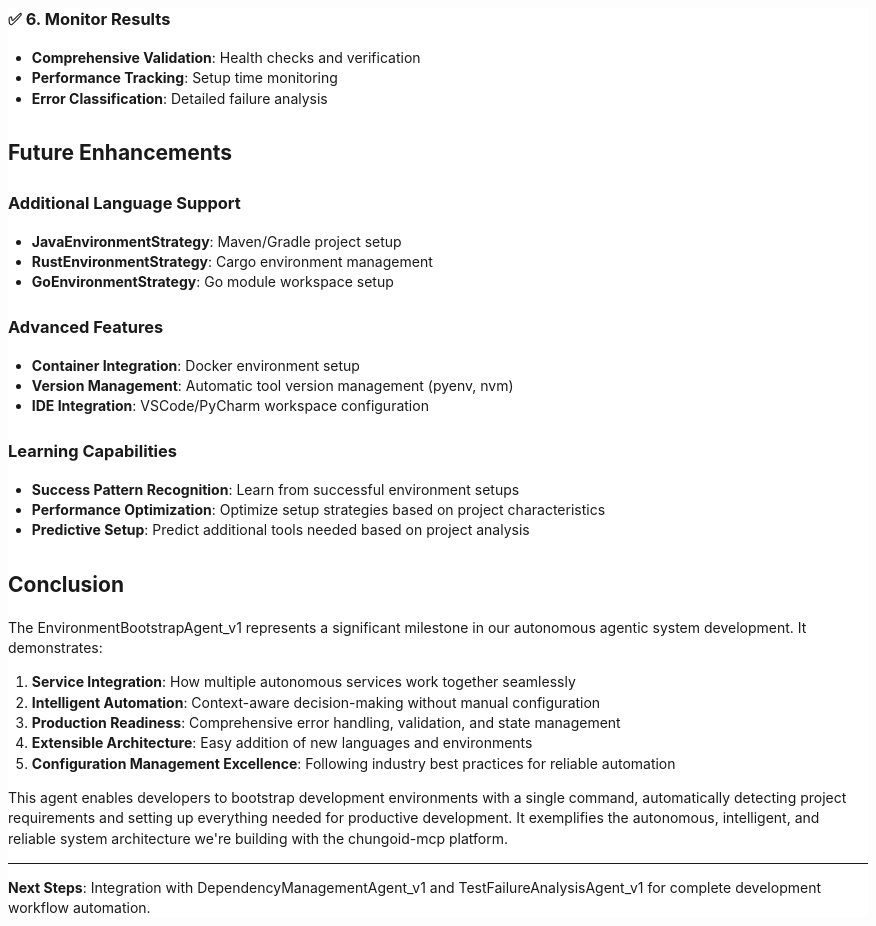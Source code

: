 ### ✅ **6. Monitor Results**
- **Comprehensive Validation**: Health checks and verification
- **Performance Tracking**: Setup time monitoring
- **Error Classification**: Detailed failure analysis

## Future Enhancements

### **Additional Language Support**
- **JavaEnvironmentStrategy**: Maven/Gradle project setup
- **RustEnvironmentStrategy**: Cargo environment management
- **GoEnvironmentStrategy**: Go module workspace setup

### **Advanced Features**
- **Container Integration**: Docker environment setup
- **Version Management**: Automatic tool version management (pyenv, nvm)
- **IDE Integration**: VSCode/PyCharm workspace configuration

### **Learning Capabilities**
- **Success Pattern Recognition**: Learn from successful environment setups
- **Performance Optimization**: Optimize setup strategies based on project characteristics
- **Predictive Setup**: Predict additional tools needed based on project analysis

## Conclusion

The EnvironmentBootstrapAgent_v1 represents a significant milestone in our autonomous agentic system development. It demonstrates:

1. **Service Integration**: How multiple autonomous services work together seamlessly
2. **Intelligent Automation**: Context-aware decision-making without manual configuration
3. **Production Readiness**: Comprehensive error handling, validation, and state management
4. **Extensible Architecture**: Easy addition of new languages and environments
5. **Configuration Management Excellence**: Following industry best practices for reliable automation

This agent enables developers to bootstrap development environments with a single command, automatically detecting project requirements and setting up everything needed for productive development. It exemplifies the autonomous, intelligent, and reliable system architecture we're building with the chungoid-mcp platform.

---

**Next Steps**: Integration with DependencyManagementAgent_v1 and TestFailureAnalysisAgent_v1 for complete development workflow automation. 
